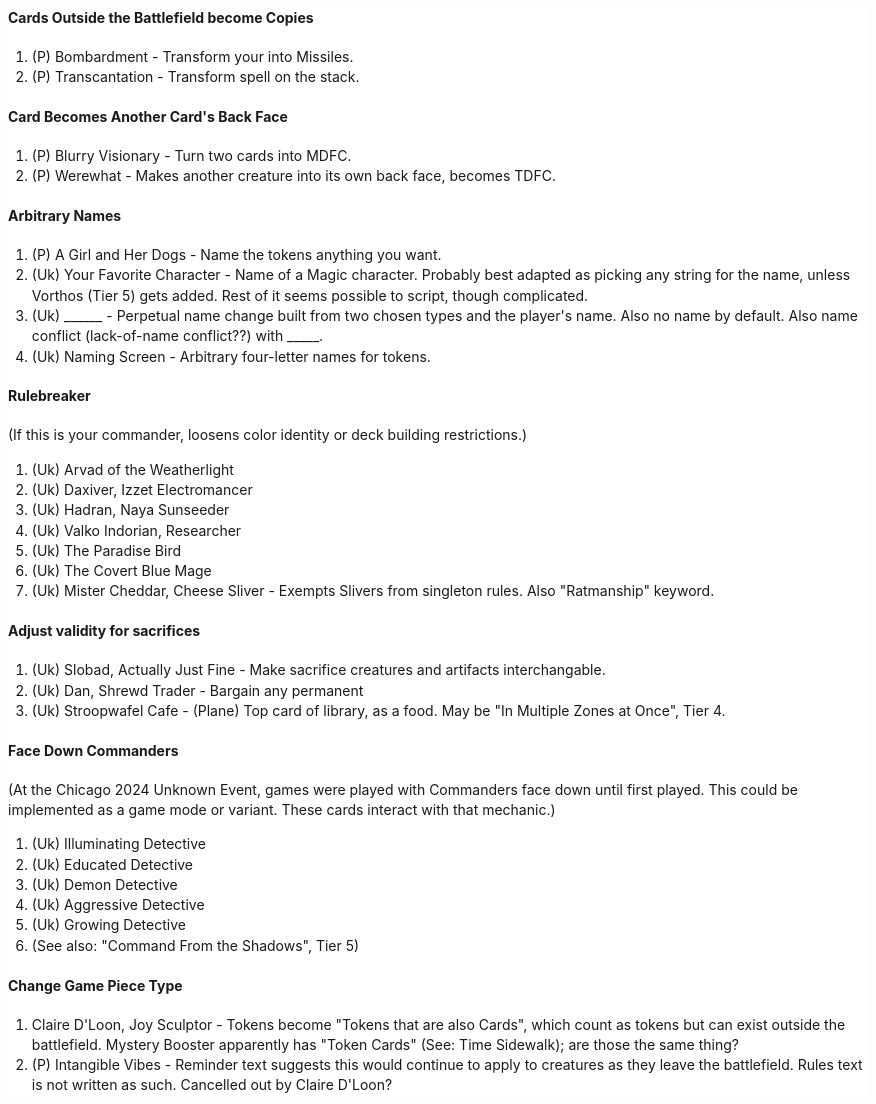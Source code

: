 #### Cards Outside the Battlefield become Copies
1. (P) Bombardment - Transform your into Missiles. 
1. (P) Transcantation - Transform spell on the stack.

#### Card Becomes Another Card's Back Face
1. (P) Blurry Visionary - Turn two cards into MDFC.
1. (P) Werewhat - Makes another creature into its own back face, becomes TDFC.

#### Arbitrary Names
1. (P) A Girl and Her Dogs - Name the tokens anything you want.
1. (Uk) Your Favorite Character - Name of a Magic character. Probably best adapted as picking any string for the name, unless Vorthos (Tier 5) gets added. Rest of it seems possible to script, though complicated.
1. (Uk) ______ - Perpetual name change built from two chosen types and the player's name. Also no name by default. Also name conflict (lack-of-name conflict??) with _____.
1. (Uk) Naming Screen - Arbitrary four-letter names for tokens.

#### Rulebreaker
(If this is your commander, loosens color identity or deck building restrictions.)
1. (Uk) Arvad of the Weatherlight
1. (Uk) Daxiver, Izzet Electromancer
1. (Uk) Hadran, Naya Sunseeder
1. (Uk) Valko Indorian, Researcher
1. (Uk) The Paradise Bird
1. (Uk) The Covert Blue Mage
1. (Uk) Mister Cheddar, Cheese Sliver - Exempts Slivers from singleton rules. Also "Ratmanship" keyword.

#### Adjust validity for sacrifices
1. (Uk) Slobad, Actually Just Fine - Make sacrifice creatures and artifacts interchangable.
1. (Uk) Dan, Shrewd Trader - Bargain any permanent
1. (Uk) Stroopwafel Cafe - (Plane) Top card of library, as a food. May be "In Multiple Zones at Once", Tier 4.

#### Face Down Commanders
(At the Chicago 2024 Unknown Event, games were played with Commanders face down until first played. This could be implemented as a game mode or variant. These cards interact with that mechanic.)
1. (Uk) Illuminating Detective
1. (Uk) Educated Detective
1. (Uk) Demon Detective
1. (Uk) Aggressive Detective
1. (Uk) Growing Detective
1. (See also: "Command From the Shadows", Tier 5)

#### Change Game Piece Type
1. Claire D'Loon, Joy Sculptor - Tokens become "Tokens that are also Cards", which count as tokens but can exist outside the battlefield. Mystery Booster apparently has "Token Cards" (See: Time Sidewalk); are those the same thing?
1. (P) Intangible Vibes - Reminder text suggests this would continue to apply to creatures as they leave the battlefield. Rules text is not written as such. Cancelled out by Claire D'Loon?
